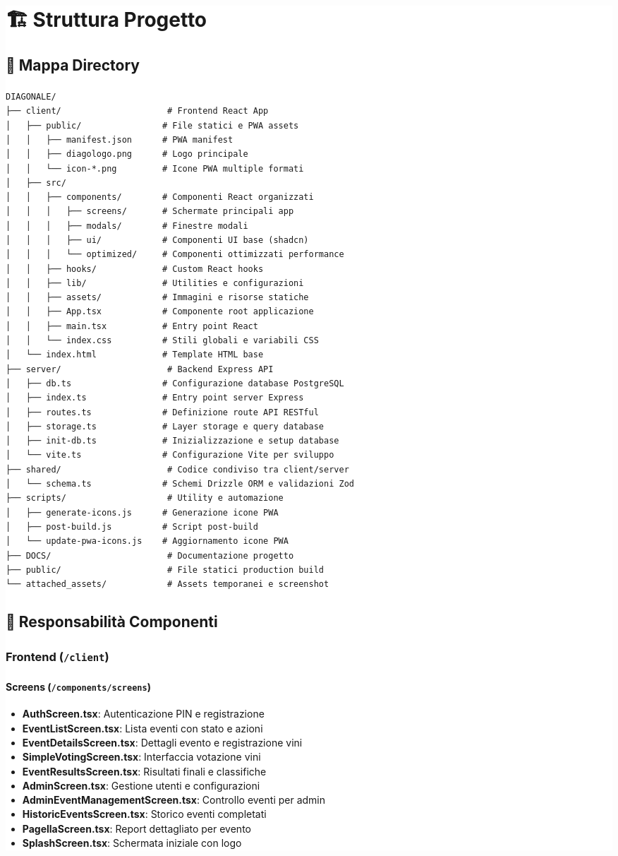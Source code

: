
# 🏗️ Struttura Progetto

## 📁 Mappa Directory

```
DIAGONALE/
├── client/                     # Frontend React App
│   ├── public/                # File statici e PWA assets
│   │   ├── manifest.json      # PWA manifest
│   │   ├── diagologo.png      # Logo principale
│   │   └── icon-*.png         # Icone PWA multiple formati
│   ├── src/
│   │   ├── components/        # Componenti React organizzati
│   │   │   ├── screens/       # Schermate principali app
│   │   │   ├── modals/        # Finestre modali
│   │   │   ├── ui/            # Componenti UI base (shadcn)
│   │   │   └── optimized/     # Componenti ottimizzati performance
│   │   ├── hooks/             # Custom React hooks
│   │   ├── lib/               # Utilities e configurazioni
│   │   ├── assets/            # Immagini e risorse statiche
│   │   ├── App.tsx            # Componente root applicazione
│   │   ├── main.tsx           # Entry point React
│   │   └── index.css          # Stili globali e variabili CSS
│   └── index.html             # Template HTML base
├── server/                     # Backend Express API
│   ├── db.ts                  # Configurazione database PostgreSQL
│   ├── index.ts               # Entry point server Express
│   ├── routes.ts              # Definizione route API RESTful
│   ├── storage.ts             # Layer storage e query database
│   ├── init-db.ts             # Inizializzazione e setup database
│   └── vite.ts                # Configurazione Vite per sviluppo
├── shared/                     # Codice condiviso tra client/server
│   └── schema.ts              # Schemi Drizzle ORM e validazioni Zod
├── scripts/                    # Utility e automazione
│   ├── generate-icons.js      # Generazione icone PWA
│   ├── post-build.js          # Script post-build
│   └── update-pwa-icons.js    # Aggiornamento icone PWA
├── DOCS/                       # Documentazione progetto
├── public/                     # File statici production build
└── attached_assets/            # Assets temporanei e screenshot
```

## 🎯 Responsabilità Componenti

### Frontend (`/client`)

#### Screens (`/components/screens`)
- **AuthScreen.tsx**: Autenticazione PIN e registrazione
- **EventListScreen.tsx**: Lista eventi con stato e azioni
- **EventDetailsScreen.tsx**: Dettagli evento e registrazione vini
- **SimpleVotingScreen.tsx**: Interfaccia votazione vini
- **EventResultsScreen.tsx**: Risultati finali e classifiche
- **AdminScreen.tsx**: Gestione utenti e configurazioni
- **AdminEventManagementScreen.tsx**: Controllo eventi per admin
- **HistoricEventsScreen.tsx**: Storico eventi completati
- **PagellaScreen.tsx**: Report dettagliato per evento
- **SplashScreen.tsx**: Schermata iniziale con logo
